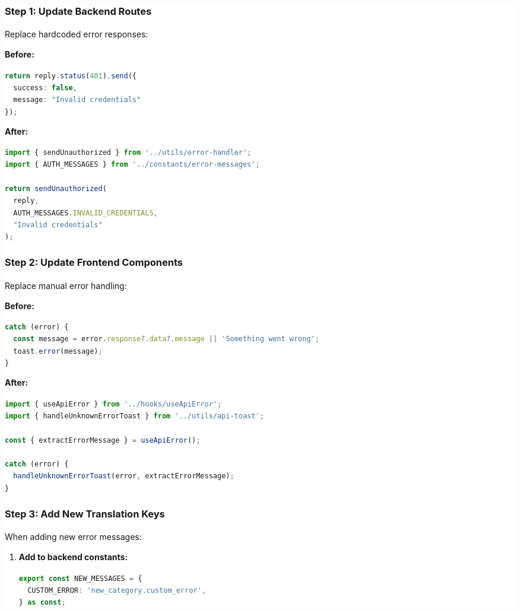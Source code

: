 ### Step 1: Update Backend Routes

Replace hardcoded error responses:

**Before:**
```typescript
return reply.status(401).send({
  success: false,
  message: "Invalid credentials"
});
```

**After:**
```typescript
import { sendUnauthorized } from '../utils/error-handler';
import { AUTH_MESSAGES } from '../constants/error-messages';

return sendUnauthorized(
  reply,
  AUTH_MESSAGES.INVALID_CREDENTIALS,
  "Invalid credentials"
);
```

### Step 2: Update Frontend Components

Replace manual error handling:

**Before:**
```typescript
catch (error) {
  const message = error.response?.data?.message || 'Something went wrong';
  toast.error(message);
}
```

**After:**
```typescript
import { useApiError } from '../hooks/useApiError';
import { handleUnknownErrorToast } from '../utils/api-toast';

const { extractErrorMessage } = useApiError();

catch (error) {
  handleUnknownErrorToast(error, extractErrorMessage);
}
```

### Step 3: Add New Translation Keys

When adding new error messages:

1. **Add to backend constants:**
   ```typescript
   export const NEW_MESSAGES = {
     CUSTOM_ERROR: 'new_category.custom_error',
   } as const;
   ```
